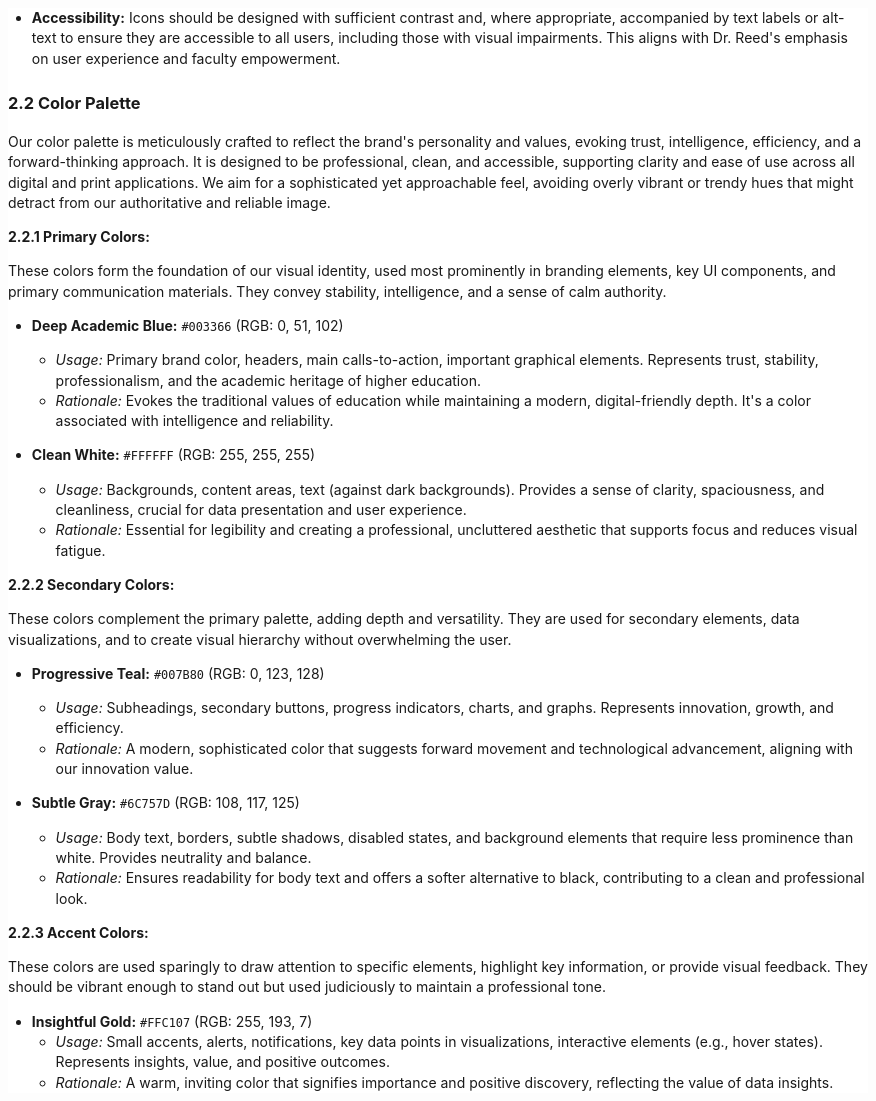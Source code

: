 *   **Accessibility:** Icons should be designed with sufficient contrast and, where appropriate, accompanied by text labels or alt-text to ensure they are accessible to all users, including those with visual impairments. This aligns with Dr. Reed's emphasis on user experience and faculty empowerment.




### 2.2 Color Palette

Our color palette is meticulously crafted to reflect the brand's personality and values, evoking trust, intelligence, efficiency, and a forward-thinking approach. It is designed to be professional, clean, and accessible, supporting clarity and ease of use across all digital and print applications. We aim for a sophisticated yet approachable feel, avoiding overly vibrant or trendy hues that might detract from our authoritative and reliable image.

**2.2.1 Primary Colors:**

These colors form the foundation of our visual identity, used most prominently in branding elements, key UI components, and primary communication materials. They convey stability, intelligence, and a sense of calm authority.

*   **Deep Academic Blue:** `#003366` (RGB: 0, 51, 102)
    *   *Usage:* Primary brand color, headers, main calls-to-action, important graphical elements. Represents trust, stability, professionalism, and the academic heritage of higher education.
    *   *Rationale:* Evokes the traditional values of education while maintaining a modern, digital-friendly depth. It's a color associated with intelligence and reliability.

*   **Clean White:** `#FFFFFF` (RGB: 255, 255, 255)
    *   *Usage:* Backgrounds, content areas, text (against dark backgrounds). Provides a sense of clarity, spaciousness, and cleanliness, crucial for data presentation and user experience.
    *   *Rationale:* Essential for legibility and creating a professional, uncluttered aesthetic that supports focus and reduces visual fatigue.

**2.2.2 Secondary Colors:**

These colors complement the primary palette, adding depth and versatility. They are used for secondary elements, data visualizations, and to create visual hierarchy without overwhelming the user.

*   **Progressive Teal:** `#007B80` (RGB: 0, 123, 128)
    *   *Usage:* Subheadings, secondary buttons, progress indicators, charts, and graphs. Represents innovation, growth, and efficiency.
    *   *Rationale:* A modern, sophisticated color that suggests forward movement and technological advancement, aligning with our innovation value.

*   **Subtle Gray:** `#6C757D` (RGB: 108, 117, 125)
    *   *Usage:* Body text, borders, subtle shadows, disabled states, and background elements that require less prominence than white. Provides neutrality and balance.
    *   *Rationale:* Ensures readability for body text and offers a softer alternative to black, contributing to a clean and professional look.

**2.2.3 Accent Colors:**

These colors are used sparingly to draw attention to specific elements, highlight key information, or provide visual feedback. They should be vibrant enough to stand out but used judiciously to maintain a professional tone.

*   **Insightful Gold:** `#FFC107` (RGB: 255, 193, 7)
    *   *Usage:* Small accents, alerts, notifications, key data points in visualizations, interactive elements (e.g., hover states). Represents insights, value, and positive outcomes.
    *   *Rationale:* A warm, inviting color that signifies importance and positive discovery, reflecting the value of data insights.
